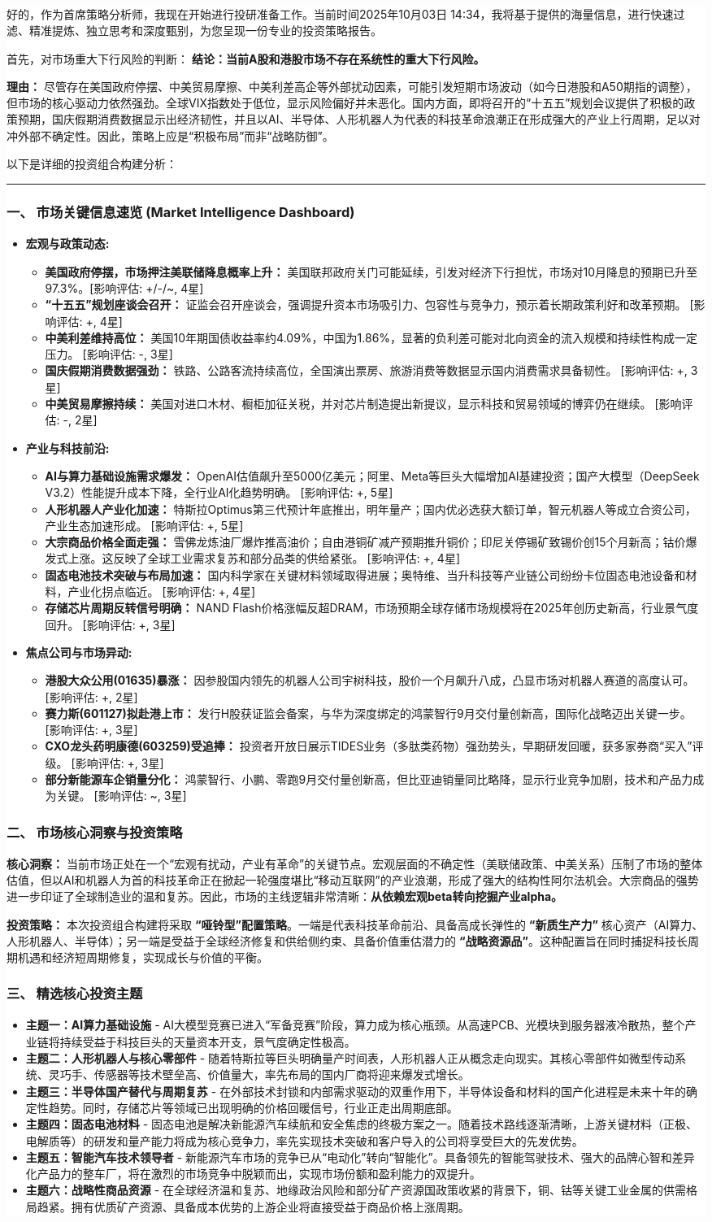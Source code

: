 好的，作为首席策略分析师，我现在开始进行投研准备工作。当前时间2025年10月03日 14:34，我将基于提供的海量信息，进行快速过滤、精准提炼、独立思考和深度甄别，为您呈现一份专业的投资策略报告。

首先，对市场重大下行风险的判断：
**结论：当前A股和港股市场不存在系统性的重大下行风险。**

**理由：** 尽管存在美国政府停摆、中美贸易摩擦、中美利差高企等外部扰动因素，可能引发短期市场波动（如今日港股和A50期指的调整），但市场的核心驱动力依然强劲。全球VIX指数处于低位，显示风险偏好并未恶化。国内方面，即将召开的“十五五”规划会议提供了积极的政策预期，国庆假期消费数据显示出经济韧性，并且以AI、半导体、人形机器人为代表的科技革命浪潮正在形成强大的产业上行周期，足以对冲外部不确定性。因此，策略上应是“积极布局”而非“战略防御”。

以下是详细的投资组合构建分析：

***

### **一、 市场关键信息速览 (Market Intelligence Dashboard)**

*   **宏观与政策动态:**
    *   **美国政府停摆，市场押注美联储降息概率上升：** 美国联邦政府关门可能延续，引发对经济下行担忧，市场对10月降息的预期已升至97.3%。[影响评估: +/-/~, 4星]
    *   **“十五五”规划座谈会召开：** 证监会召开座谈会，强调提升资本市场吸引力、包容性与竞争力，预示着长期政策利好和改革预期。 [影响评估: +, 4星]
    *   **中美利差维持高位：** 美国10年期国债收益率约4.09%，中国为1.86%，显著的负利差可能对北向资金的流入规模和持续性构成一定压力。 [影响评估: -, 3星]
    *   **国庆假期消费数据强劲：** 铁路、公路客流持续高位，全国演出票房、旅游消费等数据显示国内消费需求具备韧性。 [影响评估: +, 3星]
    *   **中美贸易摩擦持续：** 美国对进口木材、橱柜加征关税，并对芯片制造提出新提议，显示科技和贸易领域的博弈仍在继续。 [影响评估: -, 2星]

*   **产业与科技前沿:**
    *   **AI与算力基础设施需求爆发：** OpenAI估值飙升至5000亿美元；阿里、Meta等巨头大幅增加AI基建投资；国产大模型（DeepSeek V3.2）性能提升成本下降，全行业AI化趋势明确。 [影响评估: +, 5星]
    *   **人形机器人产业化加速：** 特斯拉Optimus第三代预计年底推出，明年量产；国内优必选获大额订单，智元机器人等成立合资公司，产业生态加速形成。 [影响评估: +, 5星]
    *   **大宗商品价格全面走强：** 雪佛龙炼油厂爆炸推高油价；自由港铜矿减产预期推升铜价；印尼关停锡矿致锡价创15个月新高；钴价爆发式上涨。这反映了全球工业需求复苏和部分品类的供给紧张。 [影响评估: +, 4星]
    *   **固态电池技术突破与布局加速：** 国内科学家在关键材料领域取得进展；奥特维、当升科技等产业链公司纷纷卡位固态电池设备和材料，产业化拐点临近。 [影响评估: +, 4星]
    *   **存储芯片周期反转信号明确：** NAND Flash价格涨幅反超DRAM，市场预期全球存储市场规模将在2025年创历史新高，行业景气度回升。 [影响评估: +, 3星]

*   **焦点公司与市场异动:**
    *   **港股大众公用(01635)暴涨：** 因参股国内领先的机器人公司宇树科技，股价一个月飙升八成，凸显市场对机器人赛道的高度认可。 [影响评估: +, 2星]
    *   **赛力斯(601127)拟赴港上市：** 发行H股获证监会备案，与华为深度绑定的鸿蒙智行9月交付量创新高，国际化战略迈出关键一步。 [影响评估: +, 3星]
    *   **CXO龙头药明康德(603259)受追捧：** 投资者开放日展示TIDES业务（多肽类药物）强劲势头，早期研发回暖，获多家券商“买入”评级。 [影响评估: +, 3星]
    *   **部分新能源车企销量分化：** 鸿蒙智行、小鹏、零跑9月交付量创新高，但比亚迪销量同比略降，显示行业竞争加剧，技术和产品力成为关键。 [影响评估: ~, 3星]

### **二、 市场核心洞察与投资策略**

**核心洞察：**
当前市场正处在一个“宏观有扰动，产业有革命”的关键节点。宏观层面的不确定性（美联储政策、中美关系）压制了市场的整体估值，但以AI和机器人为首的科技革命正在掀起一轮强度堪比“移动互联网”的产业浪潮，形成了强大的结构性阿尔法机会。大宗商品的强势进一步印证了全球制造业的温和复苏。因此，市场的主线逻辑非常清晰：**从依赖宏观beta转向挖掘产业alpha。**

**投资策略：**
本次投资组合构建将采取 **“哑铃型”配置策略**。一端是代表科技革命前沿、具备高成长弹性的 **“新质生产力”** 核心资产（AI算力、人形机器人、半导体）；另一端是受益于全球经济修复和供给侧约束、具备价值重估潜力的 **“战略资源品”**。这种配置旨在同时捕捉科技长周期机遇和经济短周期修复，实现成长与价值的平衡。

### **三、 精选核心投资主题**

*   **主题一：AI算力基础设施** - AI大模型竞赛已进入“军备竞赛”阶段，算力成为核心瓶颈。从高速PCB、光模块到服务器液冷散热，整个产业链将持续受益于科技巨头的天量资本开支，景气度确定性极高。
*   **主题二：人形机器人与核心零部件** - 随着特斯拉等巨头明确量产时间表，人形机器人正从概念走向现实。其核心零部件如微型传动系统、灵巧手、传感器等技术壁垒高、价值量大，率先布局的国内厂商将迎来爆发式增长。
*   **主题三：半导体国产替代与周期复苏** - 在外部技术封锁和内部需求驱动的双重作用下，半导体设备和材料的国产化进程是未来十年的确定性趋势。同时，存储芯片等领域已出现明确的价格回暖信号，行业正走出周期底部。
*   **主题四：固态电池材料** - 固态电池是解决新能源汽车续航和安全焦虑的终极方案之一。随着技术路线逐渐清晰，上游关键材料（正极、电解质等）的研发和量产能力将成为核心竞争力，率先实现技术突破和客户导入的公司将享受巨大的先发优势。
*   **主题五：智能汽车技术领导者** - 新能源汽车市场的竞争已从“电动化”转向“智能化”。具备领先的智能驾驶技术、强大的品牌心智和差异化产品力的整车厂，将在激烈的市场竞争中脱颖而出，实现市场份额和盈利能力的双提升。
*   **主题六：战略性商品资源** - 在全球经济温和复苏、地缘政治风险和部分矿产资源国政策收紧的背景下，铜、钴等关键工业金属的供需格局趋紧。拥有优质矿产资源、具备成本优势的上游企业将直接受益于商品价格上涨周期。
